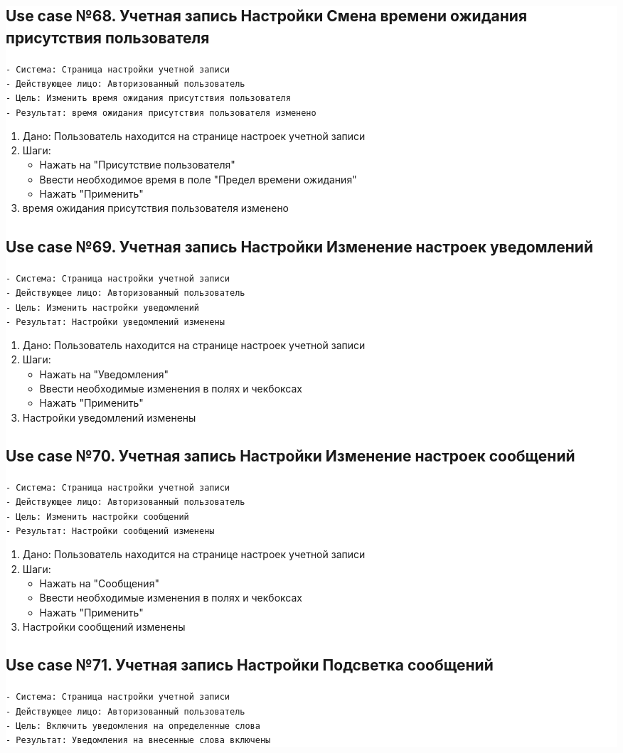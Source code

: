 ## Use case №68. Учетная запись Настройки Смена времени ожидания присутствия пользователя

    - Система: Страница настройки учетной записи
    - Действующее лицо: Авторизованный пользователь
    - Цель: Изменить время ожидания присутствия пользователя
    - Результат: время ожидания присутствия пользователя изменено

1. Дано: Пользователь находится на странице настроек учетной записи
2. Шаги:
    - Нажать на "Присутствие пользователя"
    - Ввести необходимое время в поле "Предел времени ожидания"
    - Нажать "Применить"
3. время ожидания присутствия пользователя изменено

## Use case №69. Учетная запись Настройки Изменение настроек уведомлений

    - Система: Страница настройки учетной записи
    - Действующее лицо: Авторизованный пользователь
    - Цель: Изменить настройки уведомлений
    - Результат: Настройки уведомлений изменены

1. Дано: Пользователь находится на странице настроек учетной записи
2. Шаги:
    - Нажать на "Уведомления"
    - Ввести необходимые изменения в полях и чекбоксах
    - Нажать "Применить"
3. Настройки уведомлений изменены

## Use case №70. Учетная запись Настройки Изменение настроек сообщений

    - Система: Страница настройки учетной записи
    - Действующее лицо: Авторизованный пользователь
    - Цель: Изменить настройки сообщений
    - Результат: Настройки сообщений изменены

1. Дано: Пользователь находится на странице настроек учетной записи
2. Шаги:
    - Нажать на "Сообщения"
    - Ввести необходимые изменения в полях и чекбоксах
    - Нажать "Применить"
3. Настройки сообщений изменены

## Use case №71. Учетная запись Настройки Подсветка сообщений

    - Система: Страница настройки учетной записи
    - Действующее лицо: Авторизованный пользователь
    - Цель: Включить уведомления на определенные слова
    - Результат: Уведомления на внесенные слова включены
